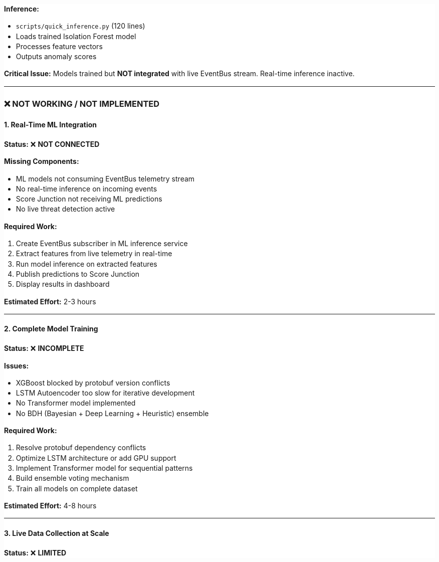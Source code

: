 **Inference:**
- `scripts/quick_inference.py` (120 lines)
- Loads trained Isolation Forest model
- Processes feature vectors
- Outputs anomaly scores

**Critical Issue:** Models trained but **NOT integrated** with live EventBus stream. Real-time inference inactive.

---

### ❌ NOT WORKING / NOT IMPLEMENTED

#### 1. Real-Time ML Integration
**Status:** ❌ **NOT CONNECTED**

**Missing Components:**
- ML models not consuming EventBus telemetry stream
- No real-time inference on incoming events
- Score Junction not receiving ML predictions
- No live threat detection active

**Required Work:**
1. Create EventBus subscriber in ML inference service
2. Extract features from live telemetry in real-time
3. Run model inference on extracted features
4. Publish predictions to Score Junction
5. Display results in dashboard

**Estimated Effort:** 2-3 hours

---

#### 2. Complete Model Training
**Status:** ❌ **INCOMPLETE**

**Issues:**
- XGBoost blocked by protobuf version conflicts
- LSTM Autoencoder too slow for iterative development
- No Transformer model implemented
- No BDH (Bayesian + Deep Learning + Heuristic) ensemble

**Required Work:**
1. Resolve protobuf dependency conflicts
2. Optimize LSTM architecture or add GPU support
3. Implement Transformer model for sequential patterns
4. Build ensemble voting mechanism
5. Train all models on complete dataset

**Estimated Effort:** 4-8 hours

---

#### 3. Live Data Collection at Scale
**Status:** ❌ **LIMITED**
